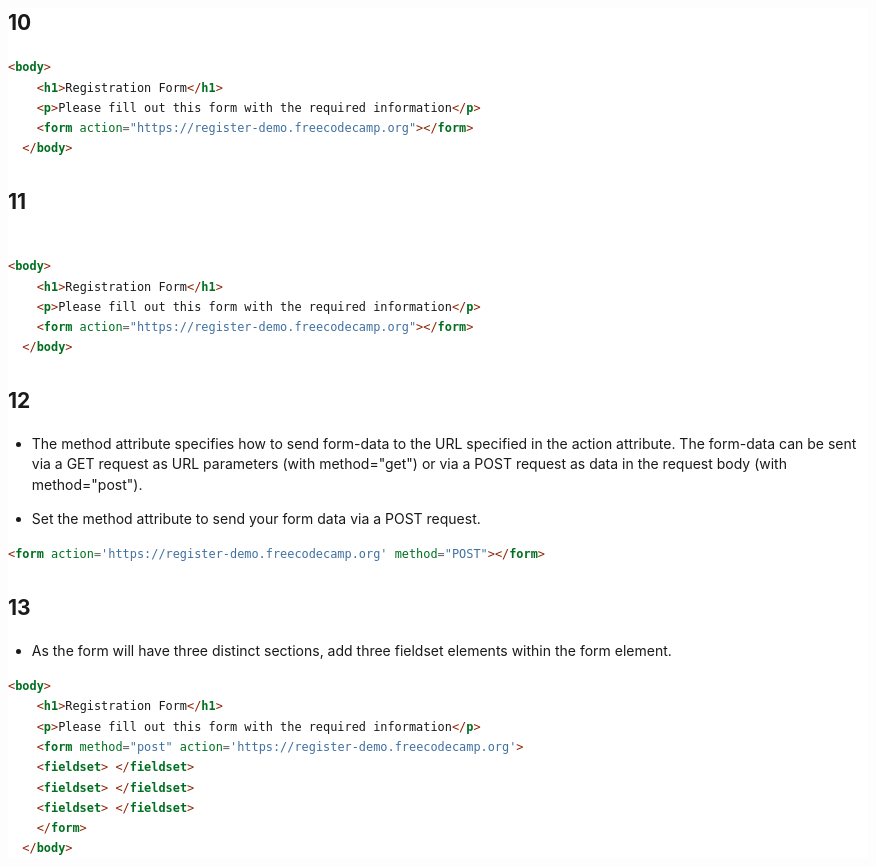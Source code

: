 ## 10



```html
<body>
    <h1>Registration Form</h1>
    <p>Please fill out this form with the required information</p>
    <form action="https://register-demo.freecodecamp.org"></form>
  </body>
```

## 11



```html

<body>
    <h1>Registration Form</h1>
    <p>Please fill out this form with the required information</p>
    <form action="https://register-demo.freecodecamp.org"></form>
  </body>

```

## 12

- The method attribute specifies how to send form-data to the URL specified in the action attribute. The form-data can be sent via a GET request as URL parameters (with method="get") or via a POST request as data in the request body (with method="post").

- Set the method attribute to send your form data via a POST request.

```html
<form action='https://register-demo.freecodecamp.org' method="POST"></form>
```

## 13

- As the form will have three distinct sections, add three fieldset elements within the form element.

```html
<body>
    <h1>Registration Form</h1>
    <p>Please fill out this form with the required information</p>
    <form method="post" action='https://register-demo.freecodecamp.org'>
    <fieldset> </fieldset>
    <fieldset> </fieldset>
    <fieldset> </fieldset>
    </form>
  </body>
```
